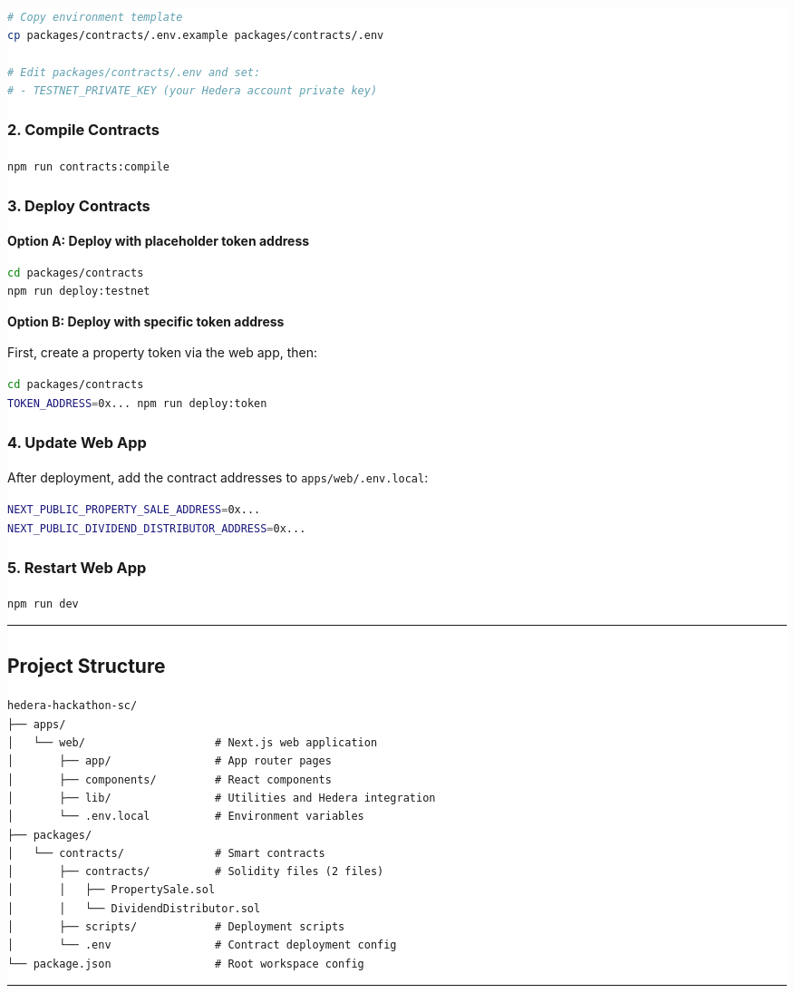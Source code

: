 ```bash
# Copy environment template
cp packages/contracts/.env.example packages/contracts/.env

# Edit packages/contracts/.env and set:
# - TESTNET_PRIVATE_KEY (your Hedera account private key)
```

### 2. Compile Contracts

```bash
npm run contracts:compile
```

### 3. Deploy Contracts

**Option A: Deploy with placeholder token address**

```bash
cd packages/contracts
npm run deploy:testnet
```

**Option B: Deploy with specific token address**

First, create a property token via the web app, then:

```bash
cd packages/contracts
TOKEN_ADDRESS=0x... npm run deploy:token
```

### 4. Update Web App

After deployment, add the contract addresses to `apps/web/.env.local`:

```bash
NEXT_PUBLIC_PROPERTY_SALE_ADDRESS=0x...
NEXT_PUBLIC_DIVIDEND_DISTRIBUTOR_ADDRESS=0x...
```

### 5. Restart Web App

```bash
npm run dev
```

---

## Project Structure

```
hedera-hackathon-sc/
├── apps/
│   └── web/                    # Next.js web application
│       ├── app/                # App router pages
│       ├── components/         # React components
│       ├── lib/                # Utilities and Hedera integration
│       └── .env.local          # Environment variables
├── packages/
│   └── contracts/              # Smart contracts
│       ├── contracts/          # Solidity files (2 files)
│       │   ├── PropertySale.sol
│       │   └── DividendDistributor.sol
│       ├── scripts/            # Deployment scripts
│       └── .env                # Contract deployment config
└── package.json                # Root workspace config
```

---
